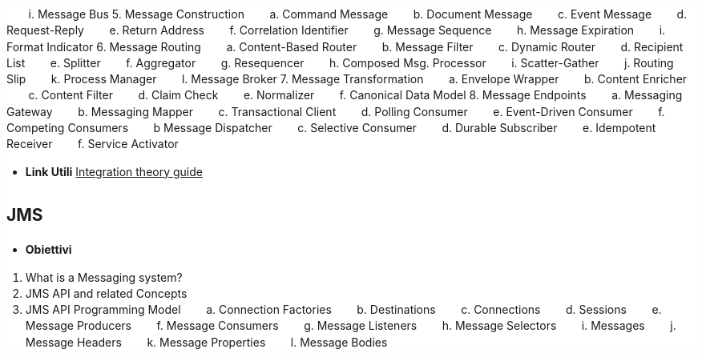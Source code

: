 <span>&nbsp;&nbsp;&nbsp;&nbsp;&nbsp;&nbsp;</span> i. Message Bus
5. Message Construction
<span>&nbsp;&nbsp;&nbsp;&nbsp;&nbsp;&nbsp;</span> a. Command Message
<span>&nbsp;&nbsp;&nbsp;&nbsp;&nbsp;&nbsp;</span> b. Document Message
<span>&nbsp;&nbsp;&nbsp;&nbsp;&nbsp;&nbsp;</span> c. Event Message
<span>&nbsp;&nbsp;&nbsp;&nbsp;&nbsp;&nbsp;</span> d. Request-Reply
<span>&nbsp;&nbsp;&nbsp;&nbsp;&nbsp;&nbsp;</span> e. Return Address
<span>&nbsp;&nbsp;&nbsp;&nbsp;&nbsp;&nbsp;</span> f. Correlation Identifier
<span>&nbsp;&nbsp;&nbsp;&nbsp;&nbsp;&nbsp;</span> g. Message Sequence
<span>&nbsp;&nbsp;&nbsp;&nbsp;&nbsp;&nbsp;</span> h. Message Expiration
<span>&nbsp;&nbsp;&nbsp;&nbsp;&nbsp;&nbsp;</span> i. Format Indicator
6. Message Routing
<span>&nbsp;&nbsp;&nbsp;&nbsp;&nbsp;&nbsp;</span> a. Content-Based Router
<span>&nbsp;&nbsp;&nbsp;&nbsp;&nbsp;&nbsp;</span> b. Message Filter
<span>&nbsp;&nbsp;&nbsp;&nbsp;&nbsp;&nbsp;</span> c. Dynamic Router
<span>&nbsp;&nbsp;&nbsp;&nbsp;&nbsp;&nbsp;</span> d. Recipient List
<span>&nbsp;&nbsp;&nbsp;&nbsp;&nbsp;&nbsp;</span> e. Splitter
<span>&nbsp;&nbsp;&nbsp;&nbsp;&nbsp;&nbsp;</span> f. Aggregator
<span>&nbsp;&nbsp;&nbsp;&nbsp;&nbsp;&nbsp;</span> g. Resequencer
<span>&nbsp;&nbsp;&nbsp;&nbsp;&nbsp;&nbsp;</span> h. Composed Msg. Processor
<span>&nbsp;&nbsp;&nbsp;&nbsp;&nbsp;&nbsp;</span> i. Scatter-Gather
<span>&nbsp;&nbsp;&nbsp;&nbsp;&nbsp;&nbsp;</span> j. Routing Slip
<span>&nbsp;&nbsp;&nbsp;&nbsp;&nbsp;&nbsp;</span> k. Process Manager
<span>&nbsp;&nbsp;&nbsp;&nbsp;&nbsp;&nbsp;</span> l. Message Broker
7. Message Transformation
<span>&nbsp;&nbsp;&nbsp;&nbsp;&nbsp;&nbsp;</span> a. Envelope Wrapper
<span>&nbsp;&nbsp;&nbsp;&nbsp;&nbsp;&nbsp;</span> b. Content Enricher
<span>&nbsp;&nbsp;&nbsp;&nbsp;&nbsp;&nbsp;</span> c. Content Filter
<span>&nbsp;&nbsp;&nbsp;&nbsp;&nbsp;&nbsp;</span> d. Claim Check
<span>&nbsp;&nbsp;&nbsp;&nbsp;&nbsp;&nbsp;</span> e. Normalizer
<span>&nbsp;&nbsp;&nbsp;&nbsp;&nbsp;&nbsp;</span> f. Canonical Data Model
8. Message Endpoints
<span>&nbsp;&nbsp;&nbsp;&nbsp;&nbsp;&nbsp;</span> a. Messaging Gateway
<span>&nbsp;&nbsp;&nbsp;&nbsp;&nbsp;&nbsp;</span> b. Messaging Mapper
<span>&nbsp;&nbsp;&nbsp;&nbsp;&nbsp;&nbsp;</span> c. Transactional Client
<span>&nbsp;&nbsp;&nbsp;&nbsp;&nbsp;&nbsp;</span> d. Polling Consumer
<span>&nbsp;&nbsp;&nbsp;&nbsp;&nbsp;&nbsp;</span> e. Event-Driven Consumer
<span>&nbsp;&nbsp;&nbsp;&nbsp;&nbsp;&nbsp;</span> f. Competing Consumers
<span>&nbsp;&nbsp;&nbsp;&nbsp;&nbsp;&nbsp;</span> b  Message Dispatcher
<span>&nbsp;&nbsp;&nbsp;&nbsp;&nbsp;&nbsp;</span> c. Selective Consumer
<span>&nbsp;&nbsp;&nbsp;&nbsp;&nbsp;&nbsp;</span> d. Durable Subscriber
<span>&nbsp;&nbsp;&nbsp;&nbsp;&nbsp;&nbsp;</span> e. Idempotent Receiver
<span>&nbsp;&nbsp;&nbsp;&nbsp;&nbsp;&nbsp;</span> f. Service Activator
- **Link Utili**
[Integration theory guide](http://www.enterpriseintegrationpatterns.com/Introduction.html)

## JMS
- **Obiettivi**
1. What is a Messaging system?
2. JMS API and related Concepts
3. JMS API Programming Model
<span>&nbsp;&nbsp;&nbsp;&nbsp;&nbsp;&nbsp;</span> a. Connection Factories
<span>&nbsp;&nbsp;&nbsp;&nbsp;&nbsp;&nbsp;</span> b. Destinations
<span>&nbsp;&nbsp;&nbsp;&nbsp;&nbsp;&nbsp;</span> c. Connections
<span>&nbsp;&nbsp;&nbsp;&nbsp;&nbsp;&nbsp;</span> d. Sessions
<span>&nbsp;&nbsp;&nbsp;&nbsp;&nbsp;&nbsp;</span> e. Message Producers
<span>&nbsp;&nbsp;&nbsp;&nbsp;&nbsp;&nbsp;</span> f. Message Consumers
<span>&nbsp;&nbsp;&nbsp;&nbsp;&nbsp;&nbsp;</span> g. Message Listeners
<span>&nbsp;&nbsp;&nbsp;&nbsp;&nbsp;&nbsp;</span> h. Message Selectors
<span>&nbsp;&nbsp;&nbsp;&nbsp;&nbsp;&nbsp;</span> i. Messages
<span>&nbsp;&nbsp;&nbsp;&nbsp;&nbsp;&nbsp;</span> j. Message Headers
<span>&nbsp;&nbsp;&nbsp;&nbsp;&nbsp;&nbsp;</span> k. Message Properties
<span>&nbsp;&nbsp;&nbsp;&nbsp;&nbsp;&nbsp;</span> l. Message Bodies